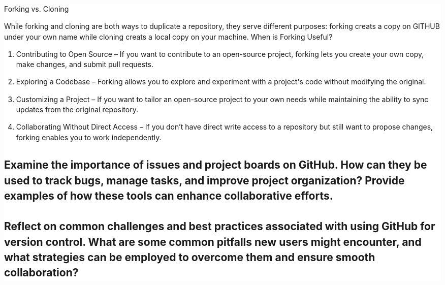 Forking vs. Cloning

While forking and cloning are both ways to duplicate a repository, they serve different purposes:
forking creats a copy on GITHUB under your own name while cloning creats a local copy on your machine.
When is Forking Useful?

1. Contributing to Open Source – If you want to contribute to an open-source project, forking lets you create your own copy, make changes, and submit pull requests.


2. Exploring a Codebase – Forking allows you to explore and experiment with a project's code without modifying the original.


3. Customizing a Project – If you want to tailor an open-source project to your own needs while maintaining the ability to sync updates from the original repository.


4. Collaborating Without Direct Access – If you don’t have direct write access to a repository but still want to propose changes, forking enables you to work independently.


## Examine the importance of issues and project boards on GitHub. How can they be used to track bugs, manage tasks, and improve project organization? Provide examples of how these tools can enhance collaborative efforts.

## Reflect on common challenges and best practices associated with using GitHub for version control. What are some common pitfalls new users might encounter, and what strategies can be employed to overcome them and ensure smooth collaboration?

